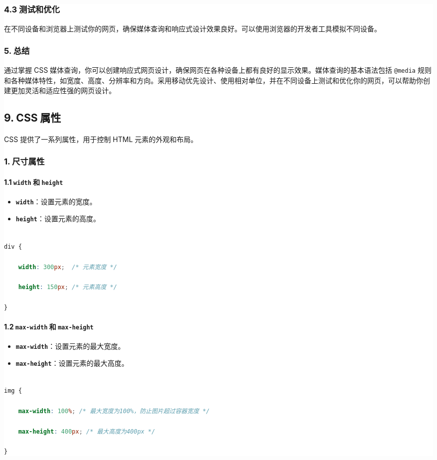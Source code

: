 
### 4.3 测试和优化

  

在不同设备和浏览器上测试你的网页，确保媒体查询和响应式设计效果良好。可以使用浏览器的开发者工具模拟不同设备。

  

### 5. 总结

  

通过掌握 CSS 媒体查询，你可以创建响应式网页设计，确保网页在各种设备上都有良好的显示效果。媒体查询的基本语法包括 `@media` 规则和各种媒体特性，如宽度、高度、分辨率和方向。采用移动优先设计、使用相对单位，并在不同设备上测试和优化你的网页，可以帮助你创建更加灵活和适应性强的网页设计。


## 9. CSS 属性
CSS 提供了一系列属性，用于控制 HTML 元素的外观和布局。
  
### 1. 尺寸属性

  

#### 1.1 `width` 和 `height`

- **`width`**：设置元素的宽度。

- **`height`**：设置元素的高度。

  

```css

div {

    width: 300px;  /* 元素宽度 */

    height: 150px; /* 元素高度 */

}

```

  

#### 1.2 `max-width` 和 `max-height`

- **`max-width`**：设置元素的最大宽度。

- **`max-height`**：设置元素的最大高度。

  

```css

img {

    max-width: 100%; /* 最大宽度为100%，防止图片超过容器宽度 */

    max-height: 400px; /* 最大高度为400px */

}

```
